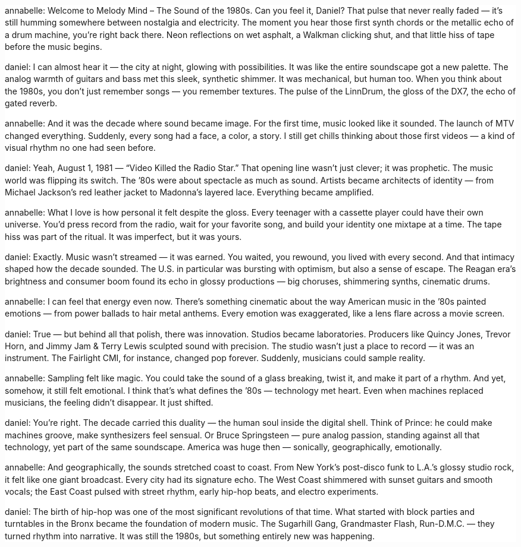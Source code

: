annabelle: Welcome to Melody Mind – The Sound of the 1980s. Can you feel it, Daniel? That pulse that never really faded — it’s still humming somewhere between nostalgia and electricity. The moment you hear those first synth chords or the metallic echo of a drum machine, you’re right back there. Neon reflections on wet asphalt, a Walkman clicking shut, and that little hiss of tape before the music begins.

daniel: I can almost hear it — the city at night, glowing with possibilities. It was like the entire soundscape got a new palette. The analog warmth of guitars and bass met this sleek, synthetic shimmer. It was mechanical, but human too. When you think about the 1980s, you don’t just remember songs — you remember textures. The pulse of the LinnDrum, the gloss of the DX7, the echo of gated reverb.

annabelle: And it was the decade where sound became image. For the first time, music looked like it sounded. The launch of MTV changed everything. Suddenly, every song had a face, a color, a story. I still get chills thinking about those first videos — a kind of visual rhythm no one had seen before.

daniel: Yeah, August 1, 1981 — “Video Killed the Radio Star.” That opening line wasn’t just clever; it was prophetic. The music world was flipping its switch. The ’80s were about spectacle as much as sound. Artists became architects of identity — from Michael Jackson’s red leather jacket to Madonna’s layered lace. Everything became amplified.

annabelle: What I love is how personal it felt despite the gloss. Every teenager with a cassette player could have their own universe. You’d press record from the radio, wait for your favorite song, and build your identity one mixtape at a time. The tape hiss was part of the ritual. It was imperfect, but it was yours.

daniel: Exactly. Music wasn’t streamed — it was earned. You waited, you rewound, you lived with every second. And that intimacy shaped how the decade sounded. The U.S. in particular was bursting with optimism, but also a sense of escape. The Reagan era’s brightness and consumer boom found its echo in glossy productions — big choruses, shimmering synths, cinematic drums.

annabelle: I can feel that energy even now. There’s something cinematic about the way American music in the ’80s painted emotions — from power ballads to hair metal anthems. Every emotion was exaggerated, like a lens flare across a movie screen.

daniel: True — but behind all that polish, there was innovation. Studios became laboratories. Producers like Quincy Jones, Trevor Horn, and Jimmy Jam & Terry Lewis sculpted sound with precision. The studio wasn’t just a place to record — it was an instrument. The Fairlight CMI, for instance, changed pop forever. Suddenly, musicians could sample reality.

annabelle: Sampling felt like magic. You could take the sound of a glass breaking, twist it, and make it part of a rhythm. And yet, somehow, it still felt emotional. I think that’s what defines the ’80s — technology met heart. Even when machines replaced musicians, the feeling didn’t disappear. It just shifted.

daniel: You’re right. The decade carried this duality — the human soul inside the digital shell. Think of Prince: he could make machines groove, make synthesizers feel sensual. Or Bruce Springsteen — pure analog passion, standing against all that technology, yet part of the same soundscape. America was huge then — sonically, geographically, emotionally.

annabelle: And geographically, the sounds stretched coast to coast. From New York’s post-disco funk to L.A.’s glossy studio rock, it felt like one giant broadcast. Every city had its signature echo. The West Coast shimmered with sunset guitars and smooth vocals; the East Coast pulsed with street rhythm, early hip-hop beats, and electro experiments.

daniel: The birth of hip-hop was one of the most significant revolutions of that time. What started with block parties and turntables in the Bronx became the foundation of modern music. The Sugarhill Gang, Grandmaster Flash, Run-D.M.C. — they turned rhythm into narrative. It was still the 1980s, but something entirely new was happening.

